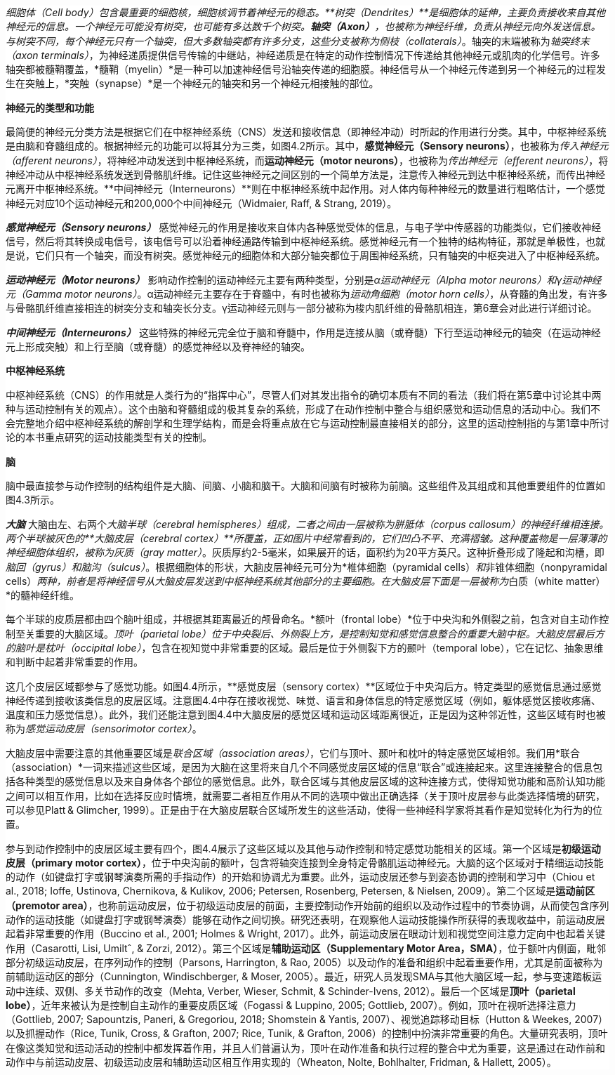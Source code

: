 *细胞体（Cell body）*包含最重要的细胞核，细胞核调节着神经元的稳态。**树突（Dendrites）**是细胞体的延伸，主要负责接收来自其他神经元的信息。一个神经元可能没有树突，也可能有多达数千个树突。**轴突（Axon）**，也被称为神经纤维，负责从神经元向外发送信息。与树突不同，每个神经元只有一个轴突，但大多数轴突都有许多分支，这些分支被称为*侧枝（collaterals）*。轴突的末端被称为*轴突终末（axon terminals）*，为神经递质提供信号传输的中继站，神经递质是在特定的动作控制情况下传递给其他神经元或肌肉的化学信号。许多轴突都被髓鞘覆盖，*髓鞘（myelin）*是一种可以加速神经信号沿轴突传递的细胞膜。神经信号从一个神经元传递到另一个神经元的过程发生在突触上，*突触（synapse）*是一个神经元的轴突和另一个神经元相接触的部位。

**神经元的类型和功能**

最简便的神经元分类方法是根据它们在中枢神经系统（CNS）发送和接收信息（即神经冲动）时所起的作用进行分类。其中，中枢神经系统是由脑和脊髓组成的。根据神经元的功能可以将其分为三类，如图4.2所示。其中，**感觉神经元（Sensory neurons）**，也被称为*传入神经元（afferent neurons）*，将神经冲动发送到中枢神经系统，而**运动神经元（motor neurons）**，也被称为*传出神经元（efferent neurons）*，将神经冲动从中枢神经系统发送到骨骼肌纤维。记住这些神经元之间区别的一个简单方法是，注意传入神经元到达中枢神经系统，而传出神经元离开中枢神经系统。**中间神经元（Interneurons）**则在中枢神经系统中起作用。对人体内每种神经元的数量进行粗略估计，一个感觉神经元对应10个运动神经元和200,000个中间神经元（Widmaier, Raff, & Strang, 2019）。

***感觉神经元（Sensory neurons）*** 感觉神经元的作用是接收来自体内各种感觉受体的信息，与电子学中传感器的功能类似，它们接收神经信号，然后将其转换成电信号，该电信号可以沿着神经通路传输到中枢神经系统。感觉神经元有一个独特的结构特征，那就是单极性，也就是说，它们只有一个轴突，而没有树突。感觉神经元的细胞体和大部分轴突都位于周围神经系统，只有轴突的中枢突进入了中枢神经系统。

***运动神经元（Motor neurons）*** 影响动作控制的运动神经元主要有两种类型，分别是*α运动神经元（Alpha motor neurons）*和*γ运动神经元（Gamma motor neurons）*。α运动神经元主要存在于脊髓中，有时也被称为*运动角细胞（motor horn cells）*，从脊髓的角出发，有许多与骨骼肌纤维直接相连的树突分支和轴突长分支。γ运动神经元则与一部分被称为梭内肌纤维的骨骼肌相连，第6章会对此进行详细讨论。

***中间神经元（Interneurons）*** 这些特殊的神经元完全位于脑和脊髓中，作用是连接从脑（或脊髓）下行至运动神经元的轴突（在运动神经元上形成突触）和上行至脑（或脊髓）的感觉神经以及脊神经的轴突。

**中枢神经系统**

中枢神经系统（CNS）的作用就是人类行为的“指挥中心”，尽管人们对其发出指令的确切本质有不同的看法（我们将在第5章中讨论其中两种与运动控制有关的观点）。这个由脑和脊髓组成的极其复杂的系统，形成了在动作控制中整合与组织感觉和运动信息的活动中心。我们不会完整地介绍中枢神经系统的解剖学和生理学结构，而是会将重点放在它与运动控制最直接相关的部分，这里的运动控制指的与第1章中所讨论的本书重点研究的运动技能类型有关的控制。

**脑**

脑中最直接参与动作控制的结构组件是大脑、间脑、小脑和脑干。大脑和间脑有时被称为前脑。这些组件及其组成和其他重要组件的位置如图4.3所示。

***大脑*** 大脑由左、右两个*大脑半球（cerebral hemispheres）*组成，二者之间由一层被称为*胼胝体（corpus callosum）*的神经纤维相连接。两个半球被灰色的**大脑皮层（cerebral cortex）**所覆盖，正如图片中经常看到的，它们凹凸不平、充满褶皱。这种覆盖物是一层薄薄的神经细胞体组织，被称为*灰质（gray matter）*。灰质厚约2-5毫米，如果展开的话，面积约为20平方英尺。这种折叠形成了隆起和沟槽，即*脑回（gyrus）*和*脑沟（sulcus）*。根据细胞体的形状，大脑皮层神经元可分为*椎体细胞（pyramidal cells）*和*非锥体细胞（nonpyramidal cells）*两种，前者是将神经信号从大脑皮层发送到中枢神经系统其他部分的主要细胞。在大脑皮层下面是一层被称为*白质（white matter）*的髓神经纤维。

每个半球的皮质层都由四个脑叶组成，并根据其距离最近的颅骨命名。*额叶（frontal lobe）*位于中央沟和外侧裂之前，包含对自主动作控制至关重要的大脑区域。*顶叶（parietal lobe）*位于中央裂后、外侧裂上方，是控制知觉和感觉信息整合的重要大脑中枢。大脑皮层最后方的脑叶是*枕叶（occipital lobe）*，包含在视知觉中非常重要的区域。最后是位于外侧裂下方的颞叶（temporal lobe），它在记忆、抽象思维和判断中起着非常重要的作用。

这几个皮层区域都参与了感觉功能。如图4.4所示，**感觉皮层（sensory cortex）**区域位于中央沟后方。特定类型的感觉信息通过感觉神经传递到接收该类信息的皮层区域。注意图4.4中存在接收视觉、味觉、语言和身体信息的特定感觉区域（例如，躯体感觉区接收疼痛、温度和压力感觉信息）。此外，我们还能注意到图4.4中大脑皮层的感觉区域和运动区域距离很近，正是因为这种邻近性，这些区域有时也被称为*感觉运动皮层（sensorimotor cortex）*。

大脑皮层中需要注意的其他重要区域是*联合区域（association areas）*，它们与顶叶、颞叶和枕叶的特定感觉区域相邻。我们用*联合（association）*一词来描述这些区域，是因为大脑在这里将来自几个不同感觉皮层区域的信息“联合”或连接起来。这里连接整合的信息包括各种类型的感觉信息以及来自身体各个部位的感觉信息。此外，联合区域与其他皮层区域的这种连接方式，使得知觉功能和高阶认知功能之间可以相互作用，比如在选择反应时情境，就需要二者相互作用从不同的选项中做出正确选择（关于顶叶皮层参与此类选择情境的研究，可以参见Platt & Glimcher, 1999）。正是由于在大脑皮层联合区域所发生的这些活动，使得一些神经科学家将其看作是知觉转化为行为的位置。

参与到动作控制中的皮层区域主要有四个，图4.4展示了这些区域以及其他与动作控制和特定感觉功能相关的区域。第一个区域是**初级运动皮层（primary motor cortex）**，位于中央沟前的额叶，包含将轴突连接到全身特定骨骼肌运动神经元。大脑的这个区域对于精细运动技能的动作（如键盘打字或钢琴演奏所需的手指动作）的开始和协调尤为重要。此外，运动皮层还参与到姿态协调的控制和学习中（Chiou et al., 2018; Ioffe, Ustinova, Chernikova, & Kulikov, 2006; Petersen, Rosenberg, Petersen, & Nielsen, 2009）。第二个区域是**运动前区（premotor area）**，也称前运动皮层，位于初级运动皮层的前面，主要控制动作开始前的组织以及动作过程中的节奏协调，从而使包含序列动作的运动技能（如键盘打字或钢琴演奏）能够在动作之间切换。研究还表明，在观察他人运动技能操作所获得的表现收益中，前运动皮层起着非常重要的作用（Buccino et al., 2001; Holmes & Wright, 2017）。此外，前运动皮层在眼动计划和视觉空间注意力定向中也起着关键作用（Casarotti, Lisi, Umiltˆ, & Zorzi, 2012）。第三个区域是**辅助运动区（Supplementary Motor Area，SMA）**，位于额叶内侧面，毗邻部分初级运动皮层，在序列动作的控制（Parsons, Harrington, & Rao, 2005）以及动作的准备和组织中起着重要作用，尤其是前面被称为前辅助运动区的部分（Cunnington, Windisch­berger, & Moser, 2005）。最近，研究人员发现SMA与其他大脑区域一起，参与变速踏板运动中连续、双侧、多关节动作的改变（Mehta, Verber, Wieser, Schmit, & Schinder-Ivens, 2012）。最后一个区域是**顶叶（parietal lobe）**，近年来被认为是控制自主动作的重要皮质区域（Fogassi & Luppino, 2005; Gottlieb, 2007）。例如，顶叶在视听选择注意力（Gottlieb, 2007; Sapountzis, Paneri, & Gregoriou, 2018; Shomstein & Yantis, 2007）、视觉追踪移动目标（Hutton & Weekes, 2007）以及抓握动作（Rice, Tunik, Cross, & ­Grafton, 2007; Rice, Tunik, & Grafton, 2006）的控制中扮演非常重要的角色。大量研究表明，顶叶在像这类知觉和运动活动的控制中都发挥着作用，并且人们普遍认为，顶叶在动作准备和执行过程的整合中尤为重要，这是通过在动作前和动作中与前运动皮层、初级运动皮层和辅助运动区相互作用实现的（Wheaton, Nolte, Bohlhalter, ­Fridman, & Hallett, 2005）。
